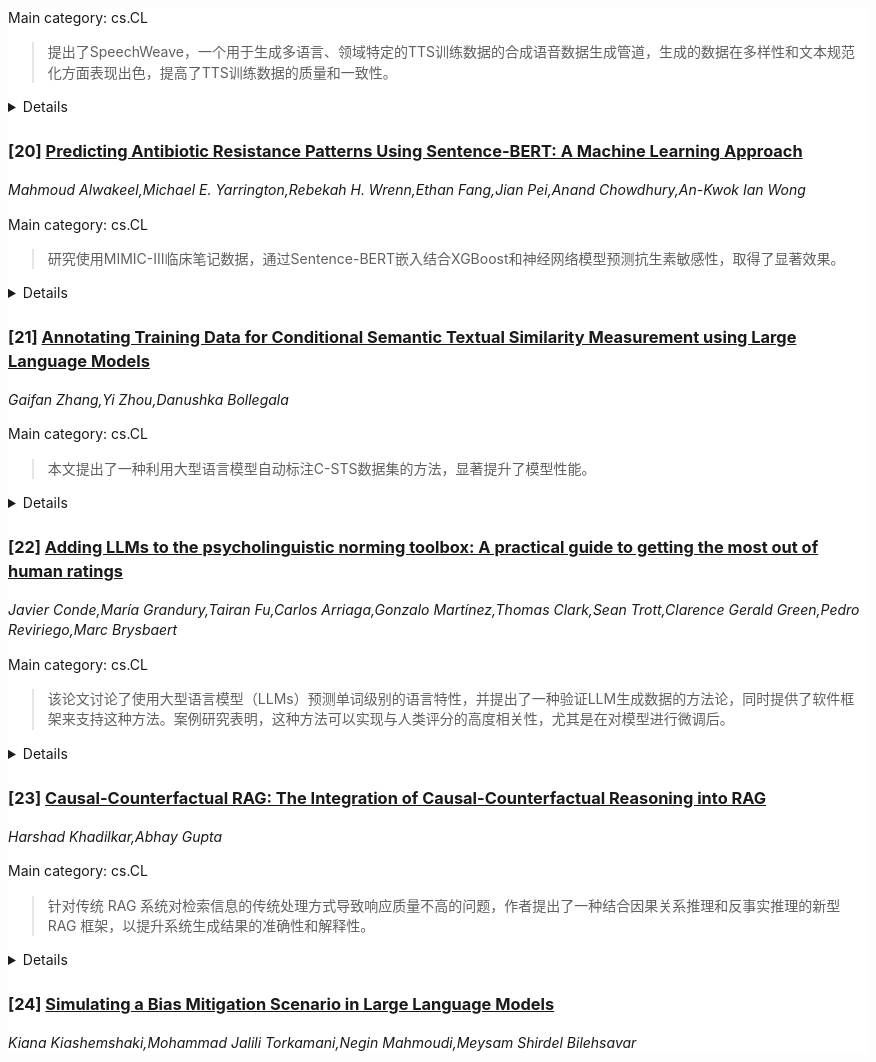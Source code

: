 Main category: cs.CL

> 提出了SpeechWeave，一个用于生成多语言、领域特定的TTS训练数据的合成语音数据生成管道，生成的数据在多样性和文本规范化方面表现出色，提高了TTS训练数据的质量和一致性。

<details><summary>Details</summary></details>


### [20] [Predicting Antibiotic Resistance Patterns Using Sentence-BERT: A Machine Learning Approach](https://arxiv.org/abs/2509.14283)
*Mahmoud Alwakeel,Michael E. Yarrington,Rebekah H. Wrenn,Ethan Fang,Jian Pei,Anand Chowdhury,An-Kwok Ian Wong*

Main category: cs.CL

> 研究使用MIMIC-III临床笔记数据，通过Sentence-BERT嵌入结合XGBoost和神经网络模型预测抗生素敏感性，取得了显著效果。

<details><summary>Details</summary></details>


### [21] [Annotating Training Data for Conditional Semantic Textual Similarity Measurement using Large Language Models](https://arxiv.org/abs/2509.14399)
*Gaifan Zhang,Yi Zhou,Danushka Bollegala*

Main category: cs.CL

> 本文提出了一种利用大型语言模型自动标注C-STS数据集的方法，显著提升了模型性能。

<details><summary>Details</summary></details>


### [22] [Adding LLMs to the psycholinguistic norming toolbox: A practical guide to getting the most out of human ratings](https://arxiv.org/abs/2509.14405)
*Javier Conde,María Grandury,Tairan Fu,Carlos Arriaga,Gonzalo Martínez,Thomas Clark,Sean Trott,Clarence Gerald Green,Pedro Reviriego,Marc Brysbaert*

Main category: cs.CL

> 该论文讨论了使用大型语言模型（LLMs）预测单词级别的语言特性，并提出了一种验证LLM生成数据的方法论，同时提供了软件框架来支持这种方法。案例研究表明，这种方法可以实现与人类评分的高度相关性，尤其是在对模型进行微调后。

<details><summary>Details</summary></details>


### [23] [Causal-Counterfactual RAG: The Integration of Causal-Counterfactual Reasoning into RAG](https://arxiv.org/abs/2509.14435)
*Harshad Khadilkar,Abhay Gupta*

Main category: cs.CL

> 针对传统 RAG 系统对检索信息的传统处理方式导致响应质量不高的问题，作者提出了一种结合因果关系推理和反事实推理的新型 RAG 框架，以提升系统生成结果的准确性和解释性。

<details><summary>Details</summary></details>


### [24] [Simulating a Bias Mitigation Scenario in Large Language Models](https://arxiv.org/abs/2509.14438)
*Kiana Kiashemshaki,Mohammad Jalili Torkamani,Negin Mahmoudi,Meysam Shirdel Bilehsavar*
